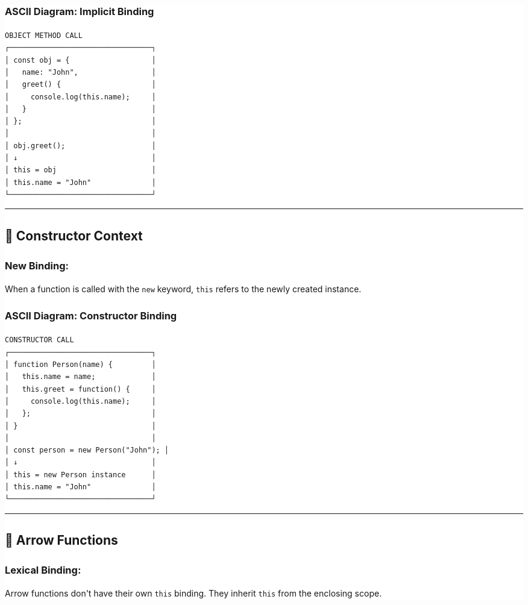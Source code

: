 ### ASCII Diagram: Implicit Binding
```
OBJECT METHOD CALL
┌─────────────────────────────────┐
│ const obj = {                   │
│   name: "John",                 │
│   greet() {                     │
│     console.log(this.name);     │
│   }                             │
│ };                              │
│                                 │
│ obj.greet();                    │
│ ↓                               │
│ this = obj                      │
│ this.name = "John"              │
└─────────────────────────────────┘
```

---

## 🔨 Constructor Context

### New Binding:
When a function is called with the `new` keyword, `this` refers to the newly created instance.

### ASCII Diagram: Constructor Binding
```
CONSTRUCTOR CALL
┌─────────────────────────────────┐
│ function Person(name) {         │
│   this.name = name;             │
│   this.greet = function() {     │
│     console.log(this.name);     │
│   };                            │
│ }                               │
│                                 │
│ const person = new Person("John"); │
│ ↓                               │
│ this = new Person instance      │
│ this.name = "John"              │
└─────────────────────────────────┘
```

---

## 🏹 Arrow Functions

### Lexical Binding:
Arrow functions don't have their own `this` binding. They inherit `this` from the enclosing scope.
